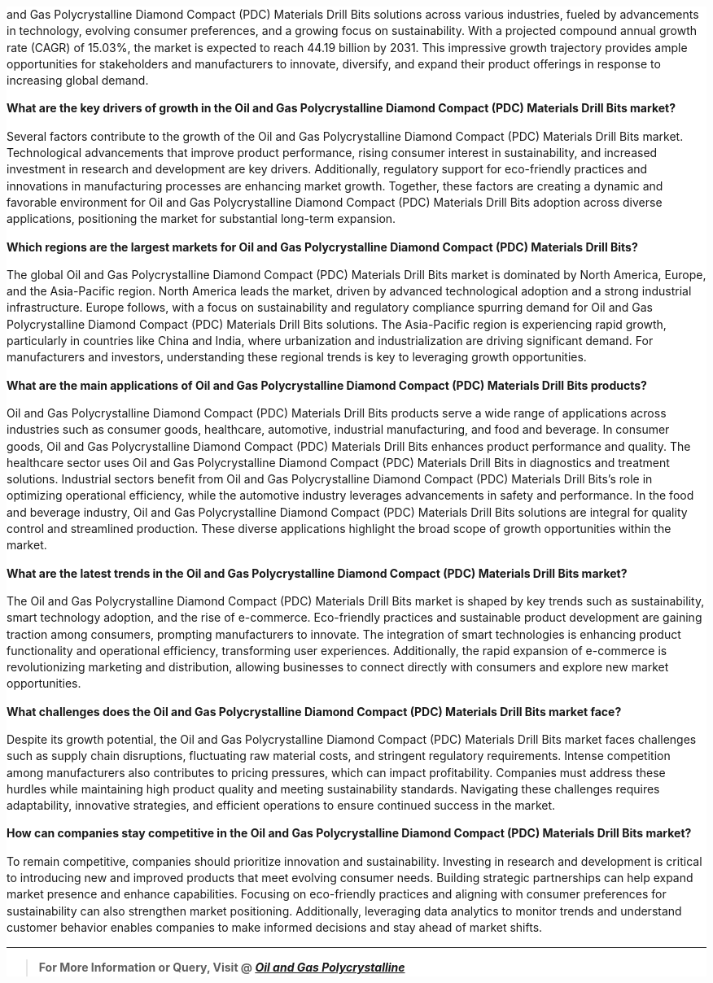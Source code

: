 and Gas Polycrystalline Diamond Compact (PDC) Materials Drill Bits solutions across various industries, fueled by advancements in technology, evolving consumer preferences, and a growing focus on sustainability. With a projected compound annual growth rate (CAGR) of 15.03%, the market is expected to reach 44.19 billion by 2031. This impressive growth trajectory provides ample opportunities for stakeholders and manufacturers to innovate, diversify, and expand their product offerings in response to increasing global demand.</p><p><strong>What are the key drivers of growth in the Oil and Gas Polycrystalline Diamond Compact (PDC) Materials Drill Bits market?</strong></p><p>Several factors contribute to the growth of the Oil and Gas Polycrystalline Diamond Compact (PDC) Materials Drill Bits market. Technological advancements that improve product performance, rising consumer interest in sustainability, and increased investment in research and development are key drivers. Additionally, regulatory support for eco-friendly practices and innovations in manufacturing processes are enhancing market growth. Together, these factors are creating a dynamic and favorable environment for Oil and Gas Polycrystalline Diamond Compact (PDC) Materials Drill Bits adoption across diverse applications, positioning the market for substantial long-term expansion.</p><p><strong>Which regions are the largest markets for Oil and Gas Polycrystalline Diamond Compact (PDC) Materials Drill Bits?</strong></p><p>The global Oil and Gas Polycrystalline Diamond Compact (PDC) Materials Drill Bits market is dominated by North America, Europe, and the Asia-Pacific region. North America leads the market, driven by advanced technological adoption and a strong industrial infrastructure. Europe follows, with a focus on sustainability and regulatory compliance spurring demand for Oil and Gas Polycrystalline Diamond Compact (PDC) Materials Drill Bits solutions. The Asia-Pacific region is experiencing rapid growth, particularly in countries like China and India, where urbanization and industrialization are driving significant demand. For manufacturers and investors, understanding these regional trends is key to leveraging growth opportunities.</p><p><strong>What are the main applications of Oil and Gas Polycrystalline Diamond Compact (PDC) Materials Drill Bits products?</strong></p><p>Oil and Gas Polycrystalline Diamond Compact (PDC) Materials Drill Bits products serve a wide range of applications across industries such as consumer goods, healthcare, automotive, industrial manufacturing, and food and beverage. In consumer goods, Oil and Gas Polycrystalline Diamond Compact (PDC) Materials Drill Bits enhances product performance and quality. The healthcare sector uses Oil and Gas Polycrystalline Diamond Compact (PDC) Materials Drill Bits in diagnostics and treatment solutions. Industrial sectors benefit from Oil and Gas Polycrystalline Diamond Compact (PDC) Materials Drill Bits&rsquo;s role in optimizing operational efficiency, while the automotive industry leverages advancements in safety and performance. In the food and beverage industry, Oil and Gas Polycrystalline Diamond Compact (PDC) Materials Drill Bits solutions are integral for quality control and streamlined production. These diverse applications highlight the broad scope of growth opportunities within the market.</p><p><strong>What are the latest trends in the Oil and Gas Polycrystalline Diamond Compact (PDC) Materials Drill Bits market?</strong></p><p>The Oil and Gas Polycrystalline Diamond Compact (PDC) Materials Drill Bits market is shaped by key trends such as sustainability, smart technology adoption, and the rise of e-commerce. Eco-friendly practices and sustainable product development are gaining traction among consumers, prompting manufacturers to innovate. The integration of smart technologies is enhancing product functionality and operational efficiency, transforming user experiences. Additionally, the rapid expansion of e-commerce is revolutionizing marketing and distribution, allowing businesses to connect directly with consumers and explore new market opportunities.</p><p><strong>What challenges does the Oil and Gas Polycrystalline Diamond Compact (PDC) Materials Drill Bits market face?</strong></p><p>Despite its growth potential, the Oil and Gas Polycrystalline Diamond Compact (PDC) Materials Drill Bits market faces challenges such as supply chain disruptions, fluctuating raw material costs, and stringent regulatory requirements. Intense competition among manufacturers also contributes to pricing pressures, which can impact profitability. Companies must address these hurdles while maintaining high product quality and meeting sustainability standards. Navigating these challenges requires adaptability, innovative strategies, and efficient operations to ensure continued success in the market.</p><p><strong>How can companies stay competitive in the Oil and Gas Polycrystalline Diamond Compact (PDC) Materials Drill Bits market?</strong></p><p>To remain competitive, companies should prioritize innovation and sustainability. Investing in research and development is critical to introducing new and improved products that meet evolving consumer needs. Building strategic partnerships can help expand market presence and enhance capabilities. Focusing on eco-friendly practices and aligning with consumer preferences for sustainability can also strengthen market positioning. Additionally, leveraging data analytics to monitor trends and understand customer behavior enables companies to make informed decisions and stay ahead of market shifts.</p><hr /><blockquote><p><strong>For More Information or Query, Visit @&nbsp;<em><a href="https://marketresearchpulse.com/report/21331/oil-and-gas-polycrystalline-diamond-compact-pdc-materials-drill-bits-market?utm_source=Linkedin&utm_medium=019">Oil and Gas Polycrystalline